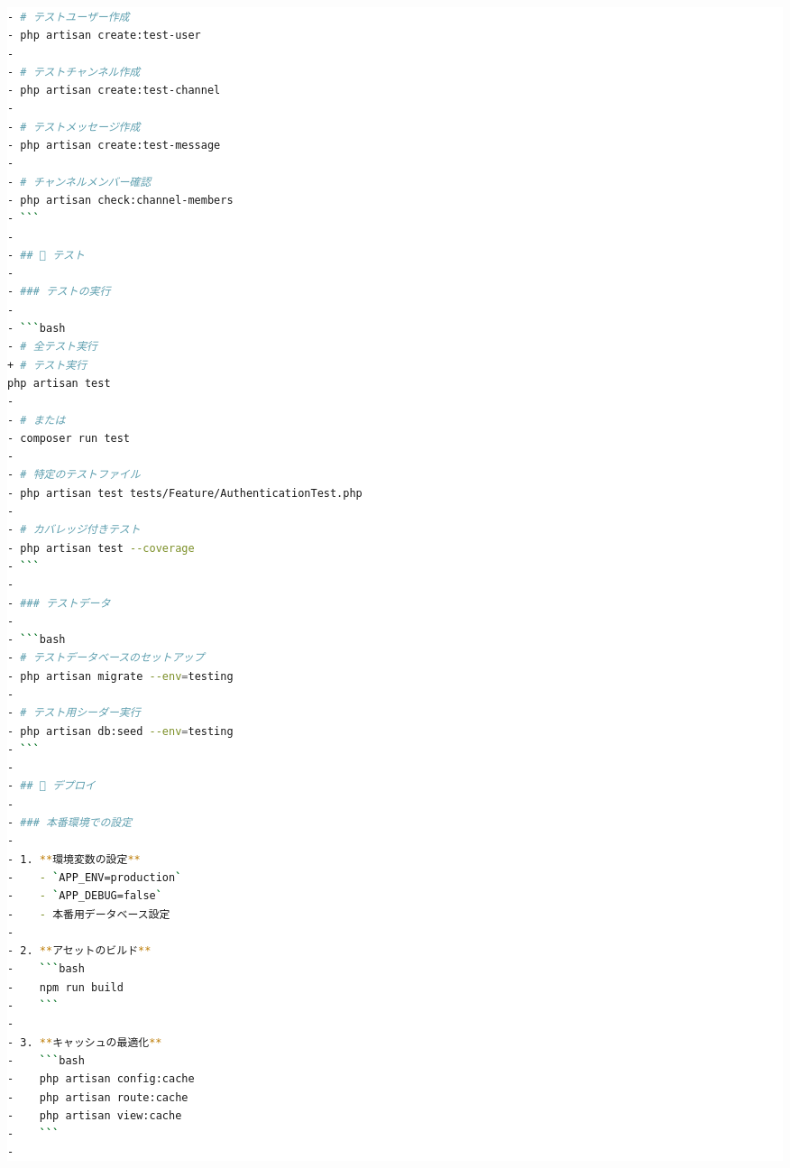   ```bash
- # テストユーザー作成
- php artisan create:test-user
- 
- # テストチャンネル作成
- php artisan create:test-channel
- 
- # テストメッセージ作成
- php artisan create:test-message
- 
- # チャンネルメンバー確認
- php artisan check:channel-members
- ```
- 
- ## 🧪 テスト
- 
- ### テストの実行
- 
- ```bash
- # 全テスト実行
+ # テスト実行
  php artisan test
- 
- # または
- composer run test
- 
- # 特定のテストファイル
- php artisan test tests/Feature/AuthenticationTest.php
- 
- # カバレッジ付きテスト
- php artisan test --coverage
- ```
- 
- ### テストデータ
- 
- ```bash
- # テストデータベースのセットアップ
- php artisan migrate --env=testing
- 
- # テスト用シーダー実行
- php artisan db:seed --env=testing
- ```
- 
- ## 🚀 デプロイ
- 
- ### 本番環境での設定
- 
- 1. **環境変数の設定**
-    - `APP_ENV=production`
-    - `APP_DEBUG=false`
-    - 本番用データベース設定
- 
- 2. **アセットのビルド**
-    ```bash
-    npm run build
-    ```
- 
- 3. **キャッシュの最適化**
-    ```bash
-    php artisan config:cache
-    php artisan route:cache
-    php artisan view:cache
-    ```
- 
  ```